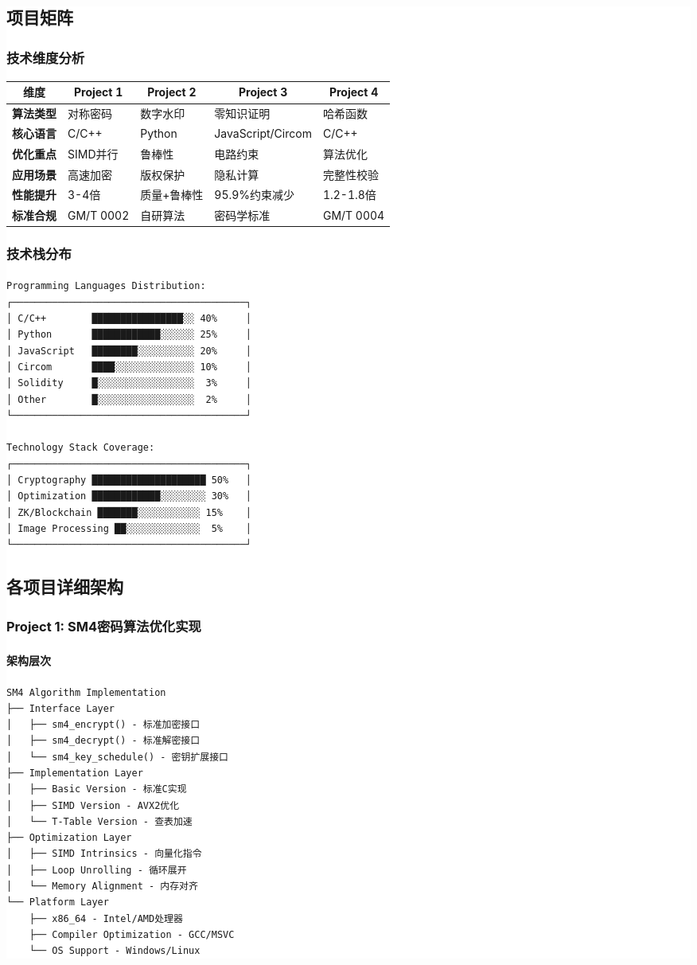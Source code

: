 ## 项目矩阵

### 技术维度分析

| 维度 | Project 1 | Project 2 | Project 3 | Project 4 |
|------|-----------|-----------|-----------|-----------|
| **算法类型** | 对称密码 | 数字水印 | 零知识证明 | 哈希函数 |
| **核心语言** | C/C++ | Python | JavaScript/Circom | C/C++ |
| **优化重点** | SIMD并行 | 鲁棒性 | 电路约束 | 算法优化 |
| **应用场景** | 高速加密 | 版权保护 | 隐私计算 | 完整性校验 |
| **性能提升** | 3-4倍 | 质量+鲁棒性 | 95.9%约束减少 | 1.2-1.8倍 |
| **标准合规** | GM/T 0002 | 自研算法 | 密码学标准 | GM/T 0004 |

### 技术栈分布

```
Programming Languages Distribution:
┌─────────────────────────────────────────┐
│ C/C++        ████████████████░░ 40%     │
│ Python       ████████████░░░░░░ 25%     │  
│ JavaScript   ████████░░░░░░░░░░ 20%     │
│ Circom       ████░░░░░░░░░░░░░░ 10%     │
│ Solidity     █░░░░░░░░░░░░░░░░░  3%     │
│ Other        █░░░░░░░░░░░░░░░░░  2%     │
└─────────────────────────────────────────┘

Technology Stack Coverage:
┌─────────────────────────────────────────┐
│ Cryptography ████████████████████ 50%   │
│ Optimization ████████████░░░░░░░░ 30%   │
│ ZK/Blockchain ███████░░░░░░░░░░░ 15%    │
│ Image Processing ██░░░░░░░░░░░░░  5%    │
└─────────────────────────────────────────┘
```

## 各项目详细架构

### Project 1: SM4密码算法优化实现

#### 架构层次
```
SM4 Algorithm Implementation
├── Interface Layer
│   ├── sm4_encrypt() - 标准加密接口
│   ├── sm4_decrypt() - 标准解密接口
│   └── sm4_key_schedule() - 密钥扩展接口
├── Implementation Layer
│   ├── Basic Version - 标准C实现
│   ├── SIMD Version - AVX2优化
│   └── T-Table Version - 查表加速
├── Optimization Layer
│   ├── SIMD Intrinsics - 向量化指令
│   ├── Loop Unrolling - 循环展开
│   └── Memory Alignment - 内存对齐
└── Platform Layer
    ├── x86_64 - Intel/AMD处理器
    ├── Compiler Optimization - GCC/MSVC
    └── OS Support - Windows/Linux
```